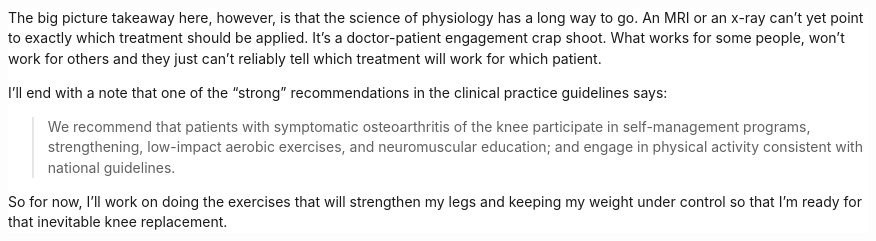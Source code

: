 The big picture takeaway here, however, is that the science of physiology has a long way to go. An MRI or an x-ray can’t yet point to exactly which treatment should be applied. It’s a doctor-patient engagement crap shoot. What works for some people, won’t work for others and they just can’t reliably tell which treatment will work for which patient.

I’ll end with a note that one of the “strong” recommendations in the clinical practice guidelines says:

> We recommend that patients with symptomatic osteoarthritis of the knee participate in self-management programs, strengthening, low-impact aerobic exercises, and neuromuscular education; and engage in physical activity consistent with national guidelines.

So for now, I’ll work on doing the exercises that will strengthen my legs and keeping my weight under control so that I’m ready for that inevitable knee replacement.
